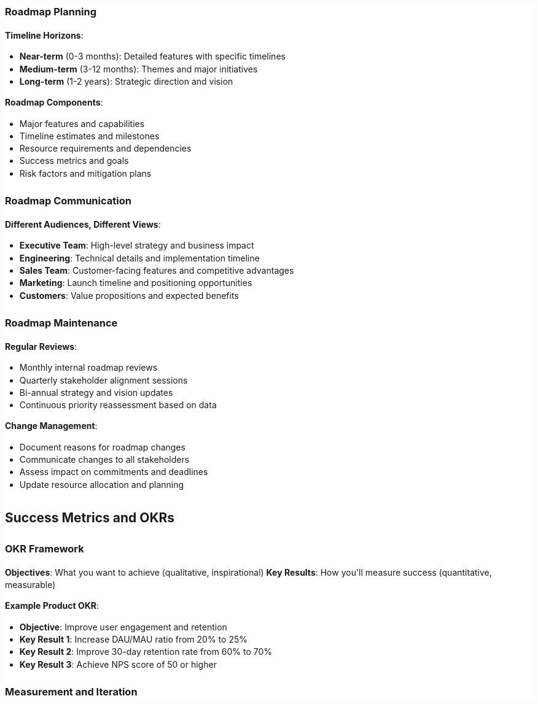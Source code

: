 ### Roadmap Planning

**Timeline Horizons**:
- **Near-term** (0-3 months): Detailed features with specific timelines
- **Medium-term** (3-12 months): Themes and major initiatives
- **Long-term** (1-2 years): Strategic direction and vision

**Roadmap Components**:
- Major features and capabilities
- Timeline estimates and milestones
- Resource requirements and dependencies
- Success metrics and goals
- Risk factors and mitigation plans

### Roadmap Communication

**Different Audiences, Different Views**:
- **Executive Team**: High-level strategy and business impact
- **Engineering**: Technical details and implementation timeline
- **Sales Team**: Customer-facing features and competitive advantages
- **Marketing**: Launch timeline and positioning opportunities
- **Customers**: Value propositions and expected benefits

### Roadmap Maintenance

**Regular Reviews**:
- Monthly internal roadmap reviews
- Quarterly stakeholder alignment sessions
- Bi-annual strategy and vision updates
- Continuous priority reassessment based on data

**Change Management**:
- Document reasons for roadmap changes
- Communicate changes to all stakeholders
- Assess impact on commitments and deadlines
- Update resource allocation and planning

## Success Metrics and OKRs

### OKR Framework

**Objectives**: What you want to achieve (qualitative, inspirational)
**Key Results**: How you'll measure success (quantitative, measurable)

**Example Product OKR**:
- **Objective**: Improve user engagement and retention
- **Key Result 1**: Increase DAU/MAU ratio from 20% to 25%
- **Key Result 2**: Improve 30-day retention rate from 60% to 70%
- **Key Result 3**: Achieve NPS score of 50 or higher

### Measurement and Iteration
